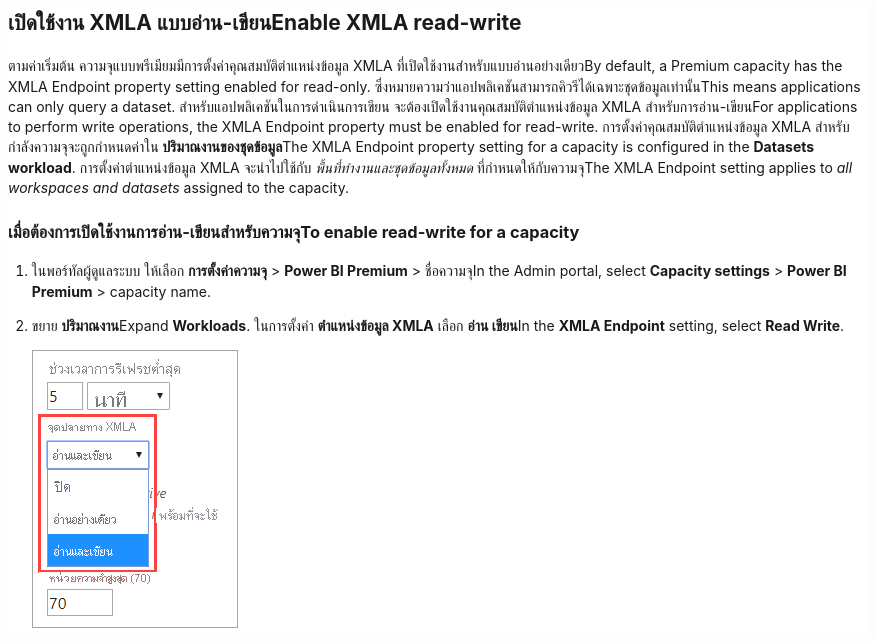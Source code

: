 ## <a name="enable-xmla-read-write"></a><span data-ttu-id="85f00-187">เปิดใช้งาน XMLA แบบอ่าน-เขียน</span><span class="sxs-lookup"><span data-stu-id="85f00-187">Enable XMLA read-write</span></span>

<span data-ttu-id="85f00-188">ตามค่าเริ่มต้น ความจุแบบพรีเมียมมีการตั้งค่าคุณสมบัติตำแหน่งข้อมูล XMLA ที่เปิดใช้งานสำหรับแบบอ่านอย่างเดียว</span><span class="sxs-lookup"><span data-stu-id="85f00-188">By default, a Premium capacity has the XMLA Endpoint property setting enabled for read-only.</span></span> <span data-ttu-id="85f00-189">ซึ่งหมายความว่าแอปพลิเคชันสามารถคิวรีได้เฉพาะชุดข้อมูลเท่านั้น</span><span class="sxs-lookup"><span data-stu-id="85f00-189">This means applications can only query a dataset.</span></span> <span data-ttu-id="85f00-190">สำหรับแอปพลิเคชันในการดำเนินการเขียน จะต้องเปิดใช้งานคุณสมบัติตำแหน่งข้อมูล XMLA สำหรับการอ่าน-เขียน</span><span class="sxs-lookup"><span data-stu-id="85f00-190">For applications to perform write operations, the XMLA Endpoint property must be enabled for read-write.</span></span> <span data-ttu-id="85f00-191">การตั้งค่าคุณสมบัติตำแหน่งข้อมูล XMLA สำหรับกำลังความจุจะถูกกำหนดค่าใน **ปริมาณงานของชุดข้อมูล**</span><span class="sxs-lookup"><span data-stu-id="85f00-191">The XMLA Endpoint property setting for a capacity is configured in the **Datasets workload**.</span></span> <span data-ttu-id="85f00-192">การตั้งค่าตำแหน่งข้อมูล XMLA จะนำไปใช้กับ *พื้นที่ทำงานและชุดข้อมูลทั้งหมด* ที่กำหนดให้กับความจุ</span><span class="sxs-lookup"><span data-stu-id="85f00-192">The XMLA Endpoint setting applies to *all workspaces and datasets* assigned to the capacity.</span></span>

### <a name="to-enable-read-write-for-a-capacity"></a><span data-ttu-id="85f00-193">เมื่อต้องการเปิดใช้งานการอ่าน-เขียนสำหรับความจุ</span><span class="sxs-lookup"><span data-stu-id="85f00-193">To enable read-write for a capacity</span></span>

1. <span data-ttu-id="85f00-194">ในพอร์ทัลผู้ดูแลระบบ ให้เลือก **การตั้งค่าความจุ** > **Power BI Premium** > ชื่อความจุ</span><span class="sxs-lookup"><span data-stu-id="85f00-194">In the Admin portal, select **Capacity settings** > **Power BI Premium** > capacity name.</span></span>
2. <span data-ttu-id="85f00-195">ขยาย **ปริมาณงาน**</span><span class="sxs-lookup"><span data-stu-id="85f00-195">Expand **Workloads**.</span></span> <span data-ttu-id="85f00-196">ในการตั้งค่า **ตำแหน่งข้อมูล XMLA** เลือก **อ่าน เขียน**</span><span class="sxs-lookup"><span data-stu-id="85f00-196">In the **XMLA Endpoint** setting, select **Read Write**.</span></span>

    ![เปิดใช้งานตำแหน่งข้อมูล XMLA](media/service-premium-connect-tools/xmla-endpoint-enable.png)
